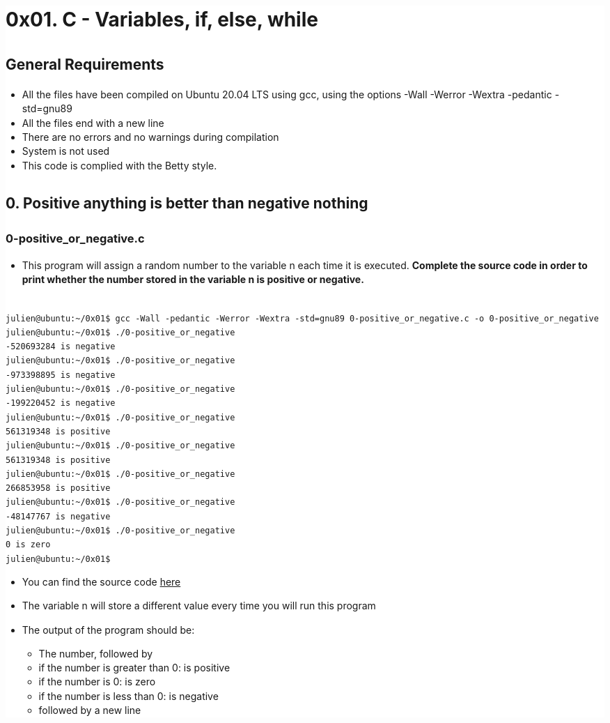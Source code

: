 # 0x01. C - Variables, if, else, while

## General Requirements

* All the files have been compiled on Ubuntu 20.04 LTS using gcc, using the options -Wall -Werror -Wextra -pedantic -std=gnu89
* All the files end with a new line
* There are no errors and no warnings during compilation
* System is not used
* This code is complied with the Betty style.

## 0. Positive anything is better than negative nothing

### 0-positive_or_negative.c

* This program will assign a random number to the variable n each time it is executed. **Complete the source code in order to print whether the number stored in the variable n is positive or negative.**

```shell

julien@ubuntu:~/0x01$ gcc -Wall -pedantic -Werror -Wextra -std=gnu89 0-positive_or_negative.c -o 0-positive_or_negative
julien@ubuntu:~/0x01$ ./0-positive_or_negative 
-520693284 is negative
julien@ubuntu:~/0x01$ ./0-positive_or_negative 
-973398895 is negative
julien@ubuntu:~/0x01$ ./0-positive_or_negative 
-199220452 is negative
julien@ubuntu:~/0x01$ ./0-positive_or_negative 
561319348 is positive
julien@ubuntu:~/0x01$ ./0-positive_or_negative 
561319348 is positive
julien@ubuntu:~/0x01$ ./0-positive_or_negative 
266853958 is positive
julien@ubuntu:~/0x01$ ./0-positive_or_negative 
-48147767 is negative
julien@ubuntu:~/0x01$ ./0-positive_or_negative 
0 is zero
julien@ubuntu:~/0x01$ 

```

* You can find the source code [here](https://intranet.alxswe.com/rltoken/Dg4SuuP8gvRYnE54wktySg)
* The variable n will store a different value every time you will run this program

* The output of the program should be:
  * The number, followed by
  * if the number is greater than 0: is positive
  * if the number is 0: is zero
  * if the number is less than 0: is negative
  * followed by a new line
